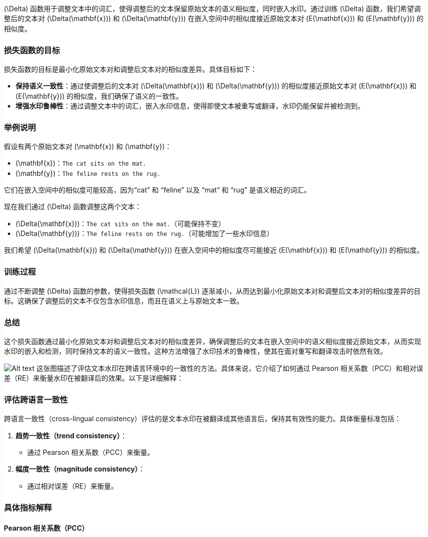 \(\Delta\) 函数用于调整文本中的词汇，使得调整后的文本保留原始文本的语义相似度，同时嵌入水印。通过训练 \(\Delta\) 函数，我们希望调整后的文本对 \(\Delta(\mathbf{x})\) 和 \(\Delta(\mathbf{y})\) 在嵌入空间中的相似度接近原始文本对 \(E(\mathbf{x})\) 和 \(E(\mathbf{y})\) 的相似度。

### 损失函数的目标

损失函数的目标是最小化原始文本对和调整后文本对的相似度差异。具体目标如下：

- **保持语义一致性**：通过使调整后的文本对 \(\Delta(\mathbf{x})\) 和 \(\Delta(\mathbf{y})\) 的相似度接近原始文本对 \(E(\mathbf{x})\) 和 \(E(\mathbf{y})\) 的相似度，我们确保了语义的一致性。
- **增强水印鲁棒性**：通过调整文本中的词汇，嵌入水印信息，使得即使文本被重写或翻译，水印仍能保留并被检测到。

### 举例说明

假设有两个原始文本对 \(\mathbf{x}\) 和 \(\mathbf{y}\)：

- \(\mathbf{x}\)：`The cat sits on the mat.`
- \(\mathbf{y}\)：`The feline rests on the rug.`

它们在嵌入空间中的相似度可能较高，因为“cat” 和 “feline” 以及 “mat” 和 “rug” 是语义相近的词汇。

现在我们通过 \(\Delta\) 函数调整这两个文本：

- \(\Delta(\mathbf{x})\)：`The cat sits on the mat.`（可能保持不变）
- \(\Delta(\mathbf{y})\)：`The feline rests on the rug.`（可能增加了一些水印信息）

我们希望 \(\Delta(\mathbf{x})\) 和 \(\Delta(\mathbf{y})\) 在嵌入空间中的相似度尽可能接近 \(E(\mathbf{x})\) 和 \(E(\mathbf{y})\) 的相似度。

### 训练过程

通过不断调整 \(\Delta\) 函数的参数，使得损失函数 \(\mathcal{L}\) 逐渐减小，从而达到最小化原始文本对和调整后文本对的相似度差异的目标。这确保了调整后的文本不仅包含水印信息，而且在语义上与原始文本一致。

### 总结

这个损失函数通过最小化原始文本对和调整后文本对的相似度差异，确保调整后的文本在嵌入空间中的语义相似度接近原始文本，从而实现水印的嵌入和检测，同时保持文本的语义一致性。这种方法增强了水印技术的鲁棒性，使其在面对重写和翻译攻击时依然有效。


![Alt text](assets/watermark/image-9.png)
这张图描述了评估文本水印在跨语言环境中的一致性的方法。具体来说，它介绍了如何通过 Pearson 相关系数（PCC）和相对误差（RE）来衡量水印在被翻译后的效果。以下是详细解释：

### 评估跨语言一致性

跨语言一致性（cross-lingual consistency）评估的是文本水印在被翻译成其他语言后，保持其有效性的能力。具体衡量标准包括：

1. **趋势一致性（trend consistency）**：
   - 通过 Pearson 相关系数（PCC）来衡量。
   
2. **幅度一致性（magnitude consistency）**：
   - 通过相对误差（RE）来衡量。

### 具体指标解释

#### Pearson 相关系数（PCC）
